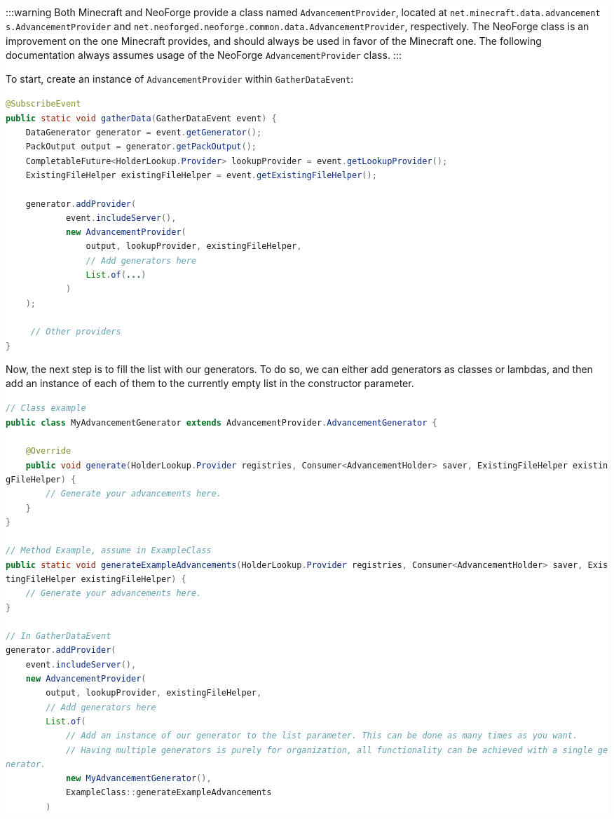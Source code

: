 :::warning
Both Minecraft and NeoForge provide a class named `AdvancementProvider`, located at `net.minecraft.data.advancements.AdvancementProvider` and `net.neoforged.neoforge.common.data.AdvancementProvider`, respectively. The NeoForge class is an improvement on the one Minecraft provides, and should always be used in favor of the Minecraft one. The following documentation always assumes usage of the NeoForge `AdvancementProvider` class.
:::

To start, create an instance of `AdvancementProvider` within `GatherDataEvent`:

```java
@SubscribeEvent
public static void gatherData(GatherDataEvent event) {
    DataGenerator generator = event.getGenerator();
    PackOutput output = generator.getPackOutput();
    CompletableFuture<HolderLookup.Provider> lookupProvider = event.getLookupProvider();
    ExistingFileHelper existingFileHelper = event.getExistingFileHelper();

    generator.addProvider(
            event.includeServer(),
            new AdvancementProvider(
                output, lookupProvider, existingFileHelper,
                // Add generators here
                List.of(...)
            )
    );

     // Other providers
}
```

Now, the next step is to fill the list with our generators. To do so, we can either add generators as classes or lambdas, and then add an instance of each of them to the currently empty list in the constructor parameter.

```java
// Class example
public class MyAdvancementGenerator extends AdvancementProvider.AdvancementGenerator {

    @Override
    public void generate(HolderLookup.Provider registries, Consumer<AdvancementHolder> saver, ExistingFileHelper existingFileHelper) {
        // Generate your advancements here.
    }
}

// Method Example, assume in ExampleClass
public static void generateExampleAdvancements(HolderLookup.Provider registries, Consumer<AdvancementHolder> saver, ExistingFileHelper existingFileHelper) {
    // Generate your advancements here.
}

// In GatherDataEvent
generator.addProvider(
    event.includeServer(),
    new AdvancementProvider(
        output, lookupProvider, existingFileHelper,
        // Add generators here
        List.of(
            // Add an instance of our generator to the list parameter. This can be done as many times as you want.
            // Having multiple generators is purely for organization, all functionality can be achieved with a single generator.
            new MyAdvancementGenerator(),
            ExampleClass::generateExampleAdvancements
        )
```